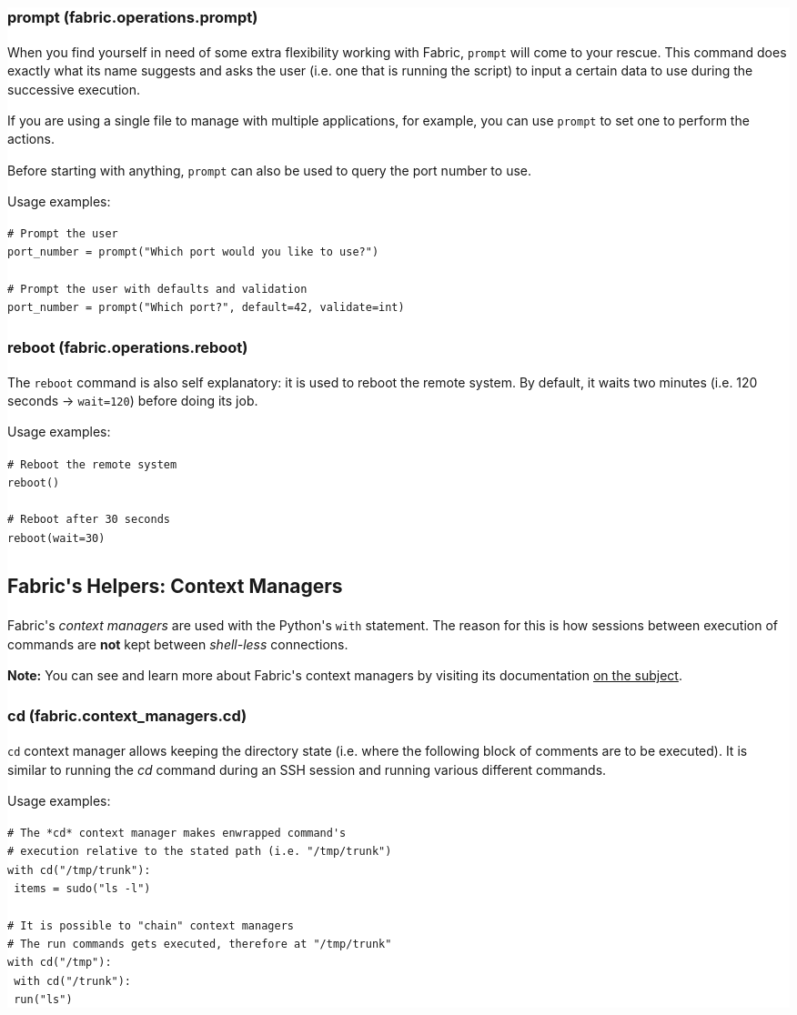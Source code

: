 
### prompt (fabric.operations.prompt)

When you find yourself in need of some extra flexibility working with Fabric, `prompt` will come to your rescue. This command does exactly what its name suggests and asks the user (i.e. one that is running the script) to input a certain data to use during the successive execution.

If you are using a single file to manage with multiple applications, for example, you can use `prompt` to set one to perform the actions.

Before starting with anything, `prompt` can also be used to query the port number to use.

Usage examples:

```
# Prompt the user
port_number = prompt("Which port would you like to use?")

# Prompt the user with defaults and validation
port_number = prompt("Which port?", default=42, validate=int)
```

### reboot (fabric.operations.reboot)

The `reboot` command is also self explanatory: it is used to reboot the remote system. By default, it waits two minutes (i.e. 120 seconds -> `wait=120`) before doing its job.

Usage examples:

```
# Reboot the remote system
reboot()

# Reboot after 30 seconds
reboot(wait=30)
```

## Fabric's Helpers: Context Managers

Fabric's _context managers_ are used with the Python's `with` statement. The reason for this is how sessions between execution of commands are **not** kept between _shell-less_ connections.

**Note:** You can see and learn more about Fabric's context managers by visiting its documentation [on the subject](http://docs.fabfile.org/en/1.4.0/api/core/context_managers.html).

### cd (fabric.context_managers.cd)

`cd` context manager allows keeping the directory state (i.e. where the following block of comments are to be executed). It is similar to running the _cd_ command during an SSH session and running various different commands.

Usage examples:

```
# The *cd* context manager makes enwrapped command's
# execution relative to the stated path (i.e. "/tmp/trunk")
with cd("/tmp/trunk"):
 items = sudo("ls -l")

# It is possible to "chain" context managers
# The run commands gets executed, therefore at "/tmp/trunk"
with cd("/tmp"):
 with cd("/trunk"):
 run("ls")
```
